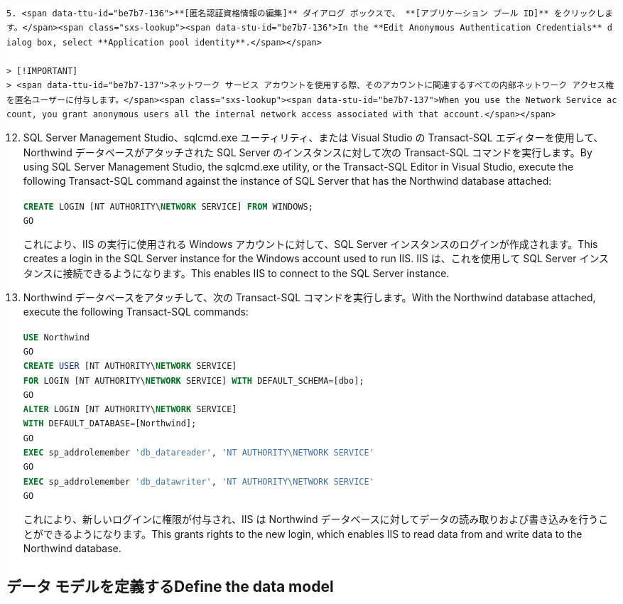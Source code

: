     5. <span data-ttu-id="be7b7-136">**[匿名認証資格情報の編集]** ダイアログ ボックスで、 **[アプリケーション プール ID]** をクリックします。</span><span class="sxs-lookup"><span data-stu-id="be7b7-136">In the **Edit Anonymous Authentication Credentials** dialog box, select **Application pool identity**.</span></span>

    > [!IMPORTANT]
    > <span data-ttu-id="be7b7-137">ネットワーク サービス アカウントを使用する際、そのアカウントに関連するすべての内部ネットワーク アクセス権を匿名ユーザーに付与します。</span><span class="sxs-lookup"><span data-stu-id="be7b7-137">When you use the Network Service account, you grant anonymous users all the internal network access associated with that account.</span></span>

12. <span data-ttu-id="be7b7-138">SQL Server Management Studio、sqlcmd.exe ユーティリティ、または Visual Studio の Transact-SQL エディターを使用して、Northwind データベースがアタッチされた SQL Server のインスタンスに対して次の Transact-SQL コマンドを実行します。</span><span class="sxs-lookup"><span data-stu-id="be7b7-138">By using SQL Server Management Studio, the sqlcmd.exe utility, or the Transact-SQL Editor in Visual Studio, execute the following Transact-SQL command against the instance of SQL Server that has the Northwind database attached:</span></span>

    ```sql
    CREATE LOGIN [NT AUTHORITY\NETWORK SERVICE] FROM WINDOWS;
    GO
    ```

    <span data-ttu-id="be7b7-139">これにより、IIS の実行に使用される Windows アカウントに対して、SQL Server インスタンスのログインが作成されます。</span><span class="sxs-lookup"><span data-stu-id="be7b7-139">This creates a login in the SQL Server instance for the Windows account used to run IIS.</span></span> <span data-ttu-id="be7b7-140">IIS は、これを使用して SQL Server インスタンスに接続できるようになります。</span><span class="sxs-lookup"><span data-stu-id="be7b7-140">This enables IIS to connect to the SQL Server instance.</span></span>

13. <span data-ttu-id="be7b7-141">Northwind データベースをアタッチして、次の Transact-SQL コマンドを実行します。</span><span class="sxs-lookup"><span data-stu-id="be7b7-141">With the Northwind database attached, execute the following Transact-SQL commands:</span></span>

    ```sql
    USE Northwind
    GO
    CREATE USER [NT AUTHORITY\NETWORK SERVICE]
    FOR LOGIN [NT AUTHORITY\NETWORK SERVICE] WITH DEFAULT_SCHEMA=[dbo];
    GO
    ALTER LOGIN [NT AUTHORITY\NETWORK SERVICE]
    WITH DEFAULT_DATABASE=[Northwind];
    GO
    EXEC sp_addrolemember 'db_datareader', 'NT AUTHORITY\NETWORK SERVICE'
    GO
    EXEC sp_addrolemember 'db_datawriter', 'NT AUTHORITY\NETWORK SERVICE'
    GO
    ```

    <span data-ttu-id="be7b7-142">これにより、新しいログインに権限が付与され、IIS は Northwind データベースに対してデータの読み取りおよび書き込みを行うことができるようになります。</span><span class="sxs-lookup"><span data-stu-id="be7b7-142">This grants rights to the new login, which enables IIS to read data from and write data to the Northwind database.</span></span>

## <a name="define-the-data-model"></a><span data-ttu-id="be7b7-143">データ モデルを定義する</span><span class="sxs-lookup"><span data-stu-id="be7b7-143">Define the data model</span></span>
